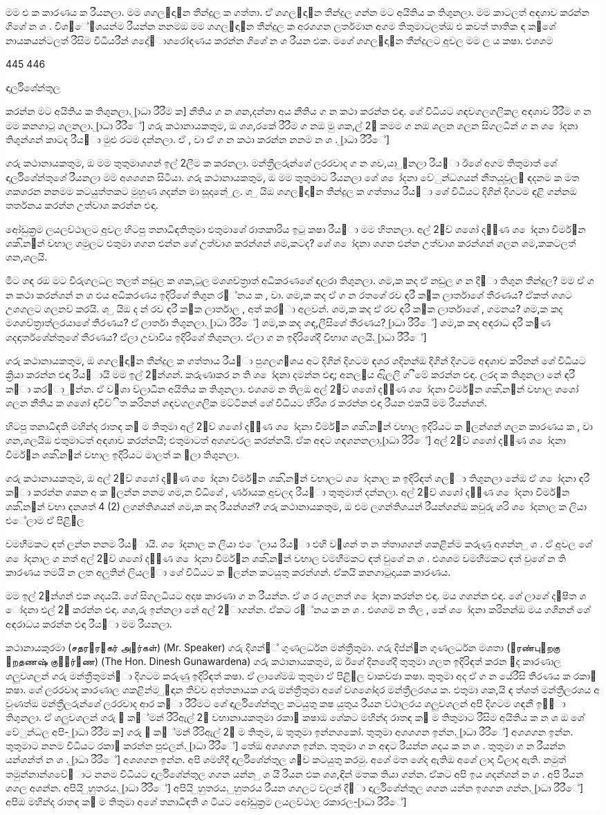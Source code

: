 මම එ ක කාරණය ක රීයනලා. මම ශගල඾ඳා඼න තීන්දුල ක ගත්තා. ඒ ශගල඾ඳා඼න තීන්දුල ගන්න මට අයිතිය ක තිශුනලා. මම කාටලත් අඳශාව කරන්න ගිශේ න ශ . විශ඾ේ඿ශයන්ම රීයන්න නනමඔ මම ශගල඾ඳා඼න තීන්දුල ක අරශගන ලර්තමාන අගම තිතුමාටලත්ඔ එ කවත් තාතික ඳ ක඿ශේ නායකයන්ටලත් රීසිම විධියරීන් ශදෝ඿ාශරෝඳණය කරන්න ගිශේ න ශ රීයන එක. මශේ ශගල඾ඳා඼න තීන්දුලට අුවල මම ල ය කෂා. එශශම

445 446

ඳාර්ලිශේන්තුල

කරන්න මට අයිතිය ක තිශුනලා. [ුාධා රීරීම ක] නීතිය ග න ශන,දන්නා අය නීතිය ග න කථා කරන්න එඳා. ශේ විධියට ශඳවගලගලිකල අඳශාව රීරීම ග න මම කනගාටු ශලනලා. [ුාධා රීරීේ] ගරු කථානායකතුම, ඔ ශශ,රකේ රීරීම ග නඔ මු ශක,ල් 2඼ කමම ග නඔ ශලන ශලන සිගලධීන් ග න ශ ෝදනා තිශුන්ශන් කාටද රීය඼ා මුළු රටම දන්නලා. ඒ , වා ඒ ග න කථා කරන්න නනම න ශ . [ුාධා රීරීේ]

ගරු කථානායකතුම, ඔ මම තුතුමාශගන් ඉල් 2ලීම ක කරනලා. මන්ත්‍රීලරුන්ශේ ලරරවාද ග න ශව,යා ු඼නලා රීය඼ා ඊශේ අගම තිතුමාත් ශේ ඳාර්ලිශේන්තුශේ රීයනලා මම අශශගන සිටියා. ගරු කථානායකතුම, ඔ මම තුතුමාට රීයනලා ශේ ශ ෝදනා වේුන්ධශයන් නීතයුවූල඼ ඳදනම ක මත ශකශරන නනමම කටයුත්තකට මුහුණ ශදන්න මා සූදානේ ුල. ශ ු යිඔ ශගල඾ඳා඼න තීන්දුල ක ගත්තාය රීය඼ා ශේ විධියට දිගින් දිගටම ඳළි ගන්නඔ තර්තනය කරන්න උත්වාශ කරන්න එඳා.

ආේඩුක්‍රම ලයලව්ථාලට අුවල හිටපු තනාධිඳතිතුමා එතුමාශේ රාතකාරිය ඉටු කෂා රීය඼ා මම හිතනලා. අල් 2඼ව් ශශෝ ද෕඿ණ ශ ෝදනා විමර්඾න ශක,ින඿න් වභාල ශමුලට එතුමා ශගන එන්න ශේ උත්වාශ කරන්ශන් ශම,කටද? ශේ ශ ෝදනා ශගන එන්න උත්වාශ කරන්ශන් ශලන ශම,කකටලත් ශන,ශලයි.

මීට ශඳ රඔ මට විරුගලධල තලත් නඩුල ක ශක,ටුල මශශව්ත්‍රාත් අධිකරණශේ ඳලරා තිශුනලා. ශම,ක කද ඒ නඩුල ග න දී඼ා තිශුන තීන්දුල? මම ඒ ග න කථා කරන්ශන් න ශ එය අධිකරණය ඉදිරිශේ තිශුන ර඾්නය ක , වා. ශම,ක කද ඒ ග න රතශේ රව ඳරී ක඿ක ලාර්තාශේ තීරණය? ඒකත් ශශට උශගලට ශලනව් කරයි. ශ ු යිඔ ද න් රව ඳරී ක඿ක ලාර්තාල , අත් කර඼ා අලවන්. ශම,ක කද ඒ රව ඳරී ක඿ක ලාර්තාශේ , ගමනය? ශම,ක කද මශශව්ත්‍රාත්ලරයාශේ තීරණය? ඒ ලාර්තා තිශුනලා. [ුාධා රීරීේ] ශම,ක කද ශඳ,ලීසිශේ තීරණය? [ුාධා රීරීේ] ශම,ක කද අඳරාධ ඳරී ක඿ණ ශදඳාර්තශේන්තුශේ තීරණය? ඒලා උවාවිය ඉදිරිශේ තිශුනලා. ඒලා ග න ඉදිරිශේදී විභාග ශලයි. [ුාධා රීරීේ]

ගරු කථානායකතුම, ඔ ශගල඾ඳා඼න තීන්දුල ක ගත්තාය රීය඼ා පුගලග඼ශය අට දිගින් දිගටම ඳශර ශදිනන්ඔ දිගින් දිගටම අඳශාව කරිනන් ශේ විධියට ක්‍රියා කරන්න එඳා රීය඼ායි මම ඉල් 2඼න්ශන්. කරුණාකර න ති ශ ෝදනා දමන්න එඳා; අනල඾ය ඇිලලි ග ීමේ කරන්න එඳා. ලරද ක තිශුනලා නේ ඳරී ක඿ා කර඼ා ු඼න්න. ඒ ව඲ශා ව්ලාධීන අයිතිය ක තිශුනලා. එශශම න තිලඔ අල් 2඼ව් ශශෝ ද෕඿ණ ශ ෝදනා විමර්඾න ශක,ින඿න් වභාල ශශෝ ශලන නීතිය ක ශශෝ ඳාවිච්ිත කරිනන් ශඳවගලගලික මට්ටිනන් ශේ විධියට හිරිශ ර කරන්න එඳා රීයන එකයි මම රීයන්ශන්.

හිටපු තනාධිඳති මහින්ද රාතඳ ක඿ ම තිතුමා අල් 2඼ව් ශශෝ ද෕඿ණ ශ ෝදනා විමර්඾න ශක,ින඿න් වභාල ඉදිරියට ක ඲ලන්ශන් ශලන කාරණය ක , වා ශන,ශලයිඔ එතුමාටත් අඳශාව කරන්නයි; එතුමාටත් අශගවරල කරන්නයි. ඒක අඳට ශඳශනනලා.[ුාධා රීරීේ] අල් 2඼ව් ශශෝ ද෕඿ණ ශ ෝදනා විමර්඾න ශක,ින඿න් වභාල ඉදිරියට මාලත් ක ඲ලා තිශුනලා.

ගරු කථානායකතුම, ඔ අල් 2඼ව් ශශෝ ද෕඿ණ ශ ෝදනා විමර්඾න ශක,ින඿න් වභාලට ශ ෝදනාල ක ඉදිරිඳත් ශල඼ා තිශුනලා නේඔ ඒ ශ ෝදනා ඳරී ක඿ා කරන්න ශකන අ ක ඲ලන්න නනම ශම,න විධිශේ , ර්ණායක අුවලද රීය඼ා තුතුමාත් දන්නලා. අල් 2඼ව් ශශෝ ද෕඿ණ ශ ෝදනා විමර්඾න ශක,ින඿න් වභා ඳනශත් 4 (2) ලගන්තිශයන් ශම,ක කද රීයන්ශන්? ගරු කථානායකතුම, ඔ එම ලගන්තිශයන් රීයන්ශන්ඔ කවුරු ශරි ශ ෝදනාල ක ලියා එේලාම ඒ පිළිු඲ල

වමහීමකට ඳත් ලන්න නනම රීය඼ායි. ශ ෝදනාල ක ලියා එේලාය රීය඼ා එහි ව඲ශන් ත න ත්තාශගන් ශකළින්ම කරුණු අශන්න ු ශ . ඒ අුවල ශේ ශ ෝදනාල ග නත් අල් 2඼ව් ශශෝ ද෕඿ණ ශ ෝදනා විමර්඾න ශක,ින඿න් වභාල වමහීමකට ඳත් වුශේ න ශ . එශශම වමහීමකට ඳත් වුශේ න ති කාරණය තමයි න ලත අලුතින් ලියල඼ා ශේ විධියට ක ඲ලන්න කටයුතු කරන්ශන්. ඒකයි කනගාටුදායක කාරණය.

මම ඉල් 2඼න්ශන් එක ශදයයි. ශේ සිගලධියට අදාෂ කාරණා ග න රීයන්න. ඒ ශ ර ශලනත් ශ ෝදනා කරන්න එඳා. මය ගශන්න එඳා. ශේ ලාශේ ද෕ෂිත ශ ෝදනා එල් 2඼ කරන්න එඳා. ශශ,රු ඉන්නලා නේ අල් 2඼ාගන්න. ඒකට ර඾්නය ක න ශ . එශශම න තිල , කේ ශ ෝදනා කරිනන්ඔ මය ගශිනන් ශේ අඳරාධය කරන්න එඳා රීය඼ා මම රීයනලා.

කථානායකුරමා (சதர஢ர஦கர் அ஬ர்கள்) (Mr. Speaker) ගරු දිශන්඿් ගුණලර්ධන මන්ත්‍රීතුමා. ගරු දිප්‍න්඿න ගුණලර්ධන මශතා (஥ரண்பு஥றகு ஡றதணஷ் கு஠஬ர்஡ண) (The Hon. Dinesh Gunawardena) ගරු කථානායකතුම, ඔ ඊශේ දිනශේදී තුතුමා ශලත ඉදිරිඳත් කරන ඼ද කාරණාල ශලුවශලන් ගරු මන්ත්‍රීතුමන්඼ා දිගටම කරුණු ඉදිරිඳත් කෂා. ඒ ලාශේමඔ තුතුමා ඒ පිළිු඲ල වාකච්ඡා කෂා. තුතුමා අද ඒ ග න යේරීසි තීරණය ක රකා඾ කෂා. ශේ ලරරවාද කාරණාල ශකළින්ම ු඼ඳාන තිව්ව අත්තනායක ගරු මන්ත්‍රීතුමා අශේ වශශෝදර මන්ත්‍රීලරශය ක. එතුමා ශක,යි ඳ ත්ශත් මන්ත්‍රීලරශය අ වුණත්ඔ මන්ත්‍රීලරුන්ශේ ලරරවාද ආර ක඿ා රීරීමට ශේ ඳාර්ලිශේන්තුල කටයුතු කෂ යුතුය රීයන ව්ථාලරය ශලුවශලන් අපි දිගටම ශඳනී ඉ඲඼ා තිශුනලා. ඒ ශලුවශලන් ගරු ඼ ක඿්මන් රීරිඇල් 2඼ වභානායකතුමා රකා඾ කෂාඔ ශේකට මහින්ද රාතඳ ක඿ ම තිතුමාට රීසිම අයිතිය ක න ශ ඔ ශේ වේුන්ධල අපි- [ුාධා රීරීම ක] ගරු ඼ ක඿්මන් රීරිඇල් 2඼ ම තිතුම, ඔ තුතුමා ඉන්නශකෝ. තුතුමා අශශගන ඉන්න. [ුාධා රීරීේ] අශශගන ඉන්න. තුතුමාට නනම විධියට රකා඾ කරන්න පුළුලන්. [ුාධා රීරීේ] තේඔ අශශගන ඉන්න. තුතුමා ග න අඳට රීයන්න ශදය ක න ශ . තුතුමා ග න රීයන්න යන්ශන්ත් න ශ . [ුාධා රීරීේ] අශශගන ඉන්න. අපි ශමහිදී ඳාර්ලිශේන්තුල ශ඼ව කටයුතු කරමු. අශේ මත ශේද ඇතිඔ අශේ ලාද විලාද ඇති. නමුත් තමුන්නාන්ශවේ඼ාට නනම විධියට ඳාර්ලිශේන්තුල ශගන යන්න ු ශ යි රීයන එක ශශ,ඳින් මතක තියා ගන්න. ඒකට අපි ඉය ශදන්ශන් න ශ . අපි රීයන ශගල අශන්න. අපියි ුහුතරය. [ුාධා රීරීේ] අපියි ුහුතරය. ුහුතරය රීයන ශගලට වලන් දී඼ා ඳාර්ලිශේන්තුල ශගන යන්න ඉශගන ගන්න. [ුාධා රීරීේ] අපිඔ මහින්ද රාතඳ ක඿ ම තිතුමා අශේ තනාධිඳති ශ ටියට ආේඩුක්‍රම ලයලව්ථාල රකාරල-[ුාධා රීරීේ]